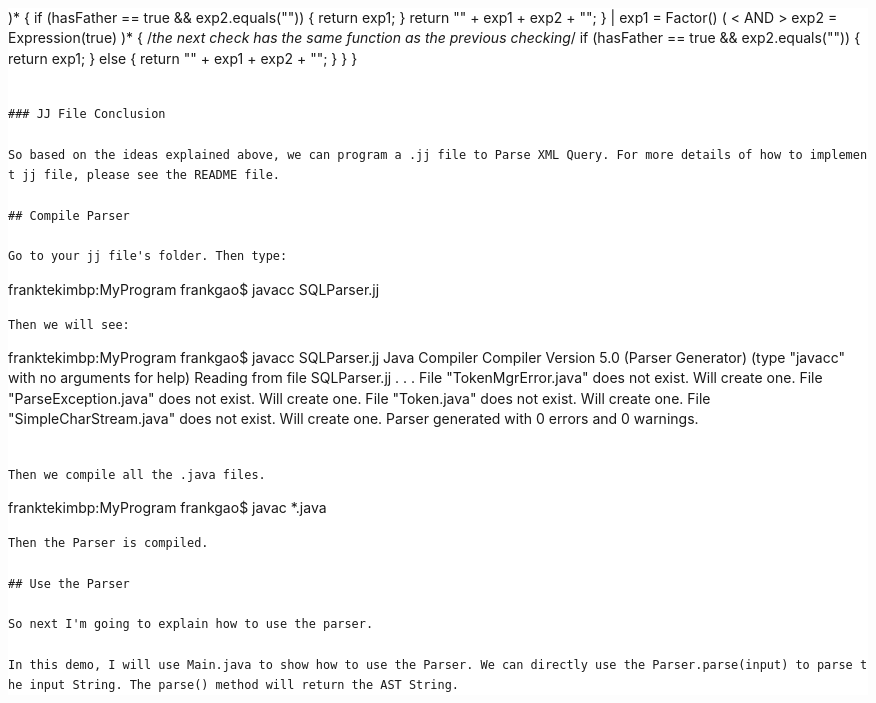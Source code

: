   )*
  {
    if (hasFather == true && exp2.equals(""))
    {
      return exp1;
    }
    return "<BooleanExp>" + exp1 + exp2 + "</BooleanExp>";
  }
| exp1 = Factor()
  (
    < AND > exp2 = Expression(true)
  )*
  {
    /*the next check has the same function as the previous checking*/
    if (hasFather == true && exp2.equals(""))
    {
      return exp1;
    }
    else
    {
      return "<BooleanExp>" + exp1 + exp2 + "</BooleanExp>";
    }
  }
}
```

### JJ File Conclusion

So based on the ideas explained above, we can program a .jj file to Parse XML Query. For more details of how to implement jj file, please see the README file.

## Compile Parser

Go to your jj file's folder. Then type:
```
franktekimbp:MyProgram frankgao$ javacc SQLParser.jj
```
Then we will see:
```
franktekimbp:MyProgram frankgao$ javacc SQLParser.jj
Java Compiler Compiler Version 5.0 (Parser Generator)
(type "javacc" with no arguments for help)
Reading from file SQLParser.jj . . .
File "TokenMgrError.java" does not exist.  Will create one.
File "ParseException.java" does not exist.  Will create one.
File "Token.java" does not exist.  Will create one.
File "SimpleCharStream.java" does not exist.  Will create one.
Parser generated with 0 errors and 0 warnings.
```

Then we compile all the .java files.

```
franktekimbp:MyProgram frankgao$ javac *.java
```
Then the Parser is compiled.

## Use the Parser

So next I'm going to explain how to use the parser.

In this demo, I will use Main.java to show how to use the Parser. We can directly use the Parser.parse(input) to parse the input String. The parse() method will return the AST String.

```